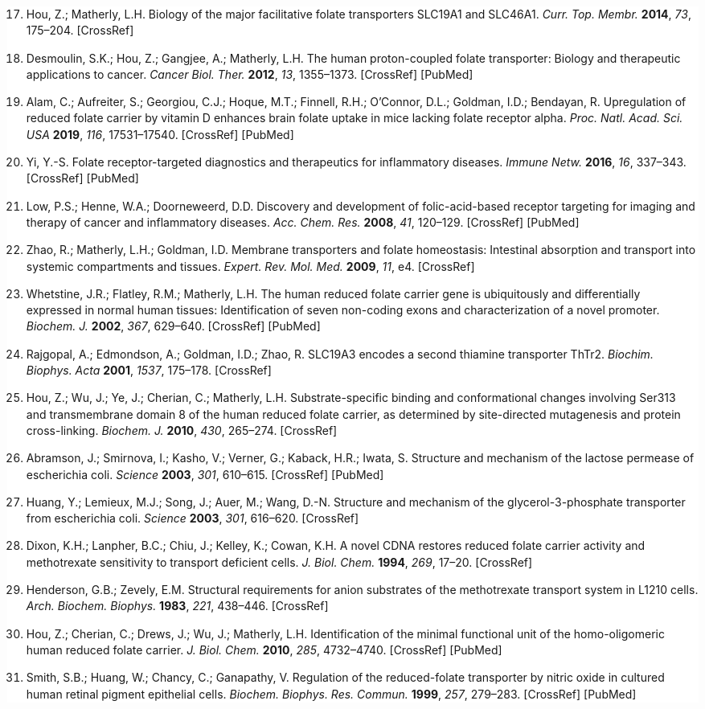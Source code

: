 17. Hou, Z.; Matherly, L.H. Biology of the major facilitative folate transporters SLC19A1 and SLC46A1. *Curr. Top. Membr.* **2014**, *73*, 175–204. [CrossRef]

18. Desmoulin, S.K.; Hou, Z.; Gangjee, A.; Matherly, L.H. The human proton-coupled folate transporter: Biology and therapeutic applications to cancer. *Cancer Biol. Ther.* **2012**, *13*, 1355–1373. [CrossRef] [PubMed]

19. Alam, C.; Aufreiter, S.; Georgiou, C.J.; Hoque, M.T.; Finnell, R.H.; O’Connor, D.L.; Goldman, I.D.; Bendayan, R. Upregulation of reduced folate carrier by vitamin D enhances brain folate uptake in mice lacking folate receptor alpha. *Proc. Natl. Acad. Sci. USA* **2019**, *116*, 17531–17540. [CrossRef] [PubMed]

20. Yi, Y.-S. Folate receptor-targeted diagnostics and therapeutics for inflammatory diseases. *Immune Netw.* **2016**, *16*, 337–343. [CrossRef] [PubMed]

21. Low, P.S.; Henne, W.A.; Doorneweerd, D.D. Discovery and development of folic-acid-based receptor targeting for imaging and therapy of cancer and inflammatory diseases. *Acc. Chem. Res.* **2008**, *41*, 120–129. [CrossRef] [PubMed]

22. Zhao, R.; Matherly, L.H.; Goldman, I.D. Membrane transporters and folate homeostasis: Intestinal absorption and transport into systemic compartments and tissues. *Expert. Rev. Mol. Med.* **2009**, *11*, e4. [CrossRef]

23. Whetstine, J.R.; Flatley, R.M.; Matherly, L.H. The human reduced folate carrier gene is ubiquitously and differentially expressed in normal human tissues: Identification of seven non-coding exons and characterization of a novel promoter. *Biochem. J.* **2002**, *367*, 629–640. [CrossRef] [PubMed]

24. Rajgopal, A.; Edmondson, A.; Goldman, I.D.; Zhao, R. SLC19A3 encodes a second thiamine transporter ThTr2. *Biochim. Biophys. Acta* **2001**, *1537*, 175–178. [CrossRef]

25. Hou, Z.; Wu, J.; Ye, J.; Cherian, C.; Matherly, L.H. Substrate-specific binding and conformational changes involving Ser313 and transmembrane domain 8 of the human reduced folate carrier, as determined by site-directed mutagenesis and protein cross-linking. *Biochem. J.* **2010**, *430*, 265–274. [CrossRef]

26. Abramson, J.; Smirnova, I.; Kasho, V.; Verner, G.; Kaback, H.R.; Iwata, S. Structure and mechanism of the lactose permease of escherichia coli. *Science* **2003**, *301*, 610–615. [CrossRef] [PubMed]

27. Huang, Y.; Lemieux, M.J.; Song, J.; Auer, M.; Wang, D.-N. Structure and mechanism of the glycerol-3-phosphate transporter from escherichia coli. *Science* **2003**, *301*, 616–620. [CrossRef]

28. Dixon, K.H.; Lanpher, B.C.; Chiu, J.; Kelley, K.; Cowan, K.H. A novel CDNA restores reduced folate carrier activity and methotrexate sensitivity to transport deficient cells. *J. Biol. Chem.* **1994**, *269*, 17–20. [CrossRef]

29. Henderson, G.B.; Zevely, E.M. Structural requirements for anion substrates of the methotrexate transport system in L1210 cells. *Arch. Biochem. Biophys.* **1983**, *221*, 438–446. [CrossRef]

30. Hou, Z.; Cherian, C.; Drews, J.; Wu, J.; Matherly, L.H. Identification of the minimal functional unit of the homo-oligomeric human reduced folate carrier. *J. Biol. Chem.* **2010**, *285*, 4732–4740. [CrossRef] [PubMed]

31. Smith, S.B.; Huang, W.; Chancy, C.; Ganapathy, V. Regulation of the reduced-folate transporter by nitric oxide in cultured human retinal pigment epithelial cells. *Biochem. Biophys. Res. Commun.* **1999**, *257*, 279–283. [CrossRef] [PubMed]
